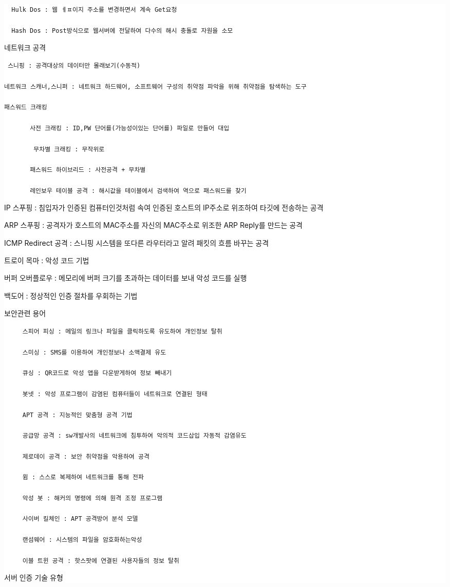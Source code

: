       Hulk Dos : 웹 ㅔㅍ이지 주소를 변경하면서 계속 Get요청

      Hash Dos : Post방식으로 웹서버에 전달하여 다수의 해시 충돌로 자원을 소모

 

네트워크 공격

     스니핑 : 공격대상의 데이터만 몰래보기(수동적)

    네트워크 스캐너,스니퍼 : 네트워크 하드웨어, 소프트웨어 구성의 취약점 파악을 위해 취약점을 탐색하는 도구

    패스워드 크래킹

           사전 크래킹 : ID,PW 단어를(가능성이있는 단어를) 파일로 만들어 대입

            무차별 크래킹 : 무작위로 

           패스워드 하이브리드 : 사전공격 + 무차별

           레인보우 테이블 공격 : 해시값을 테이블에서 검색하여 역으로 패스워드를 찾기

 

IP 스푸핑 : 침입자가 인증된 컴퓨터인것처럼 속여 인증된 호스트의 IP주소로 위조하여 타깃에 전송하는 공격

ARP 스푸핑 : 공격자가 호스트의 MAC주소를 자신의 MAC주소로 위조한 ARP Reply를 만드는 공격

ICMP Redirect 공격 : 스니핑 시스템을  또다른 라우터라고 알려 패킷의 흐름 바꾸는 공격

트로이 목마 : 악성 코드 기법

 

버퍼 오버플로우 : 메모리에 버퍼 크기를 초과하는 데이터를 보내 악성 코드를 실행

백도어 : 정상적인 인증 절차를 우회하는 기법

 

보안관련 용어 

         스피어 피싱 : 메일의 링크나 파일을 클릭하도록 유도하여 개인정보 탈취

         스미싱 : SMS를 이용하여 개인정보나 소액결제 유도

         큐싱 : QR코드로 악성 앱을 다운받게하여 정보 빼내기

         봇넷 : 악성 프로그램이 감염된 컴퓨터들이 네트워크로 연결된 형태

         APT 공격 : 지능적인 맞춤형 공격 기법

         공급망 공격 : sw개발사의 네트워크에 침투하여 악의적 코드삽입 자동적 감염유도

         제로데이 공격 : 보안 취약점을 악용하여 공격

         윔 : 스스로 복제하여 네트워크를 통해 전파

         악성 봇 : 해커의 명령에 의해 원격 조정 프로그램

         사이버 킬체인 : APT 공격방어 분석 모델

         랜섬웨어 : 시스템의 파일을 암호화하는악성

         이블 트윈 공격 : 핫스팟에 연결된 사용자들의 정보 탈취

 

서버 인증 기술 유형
